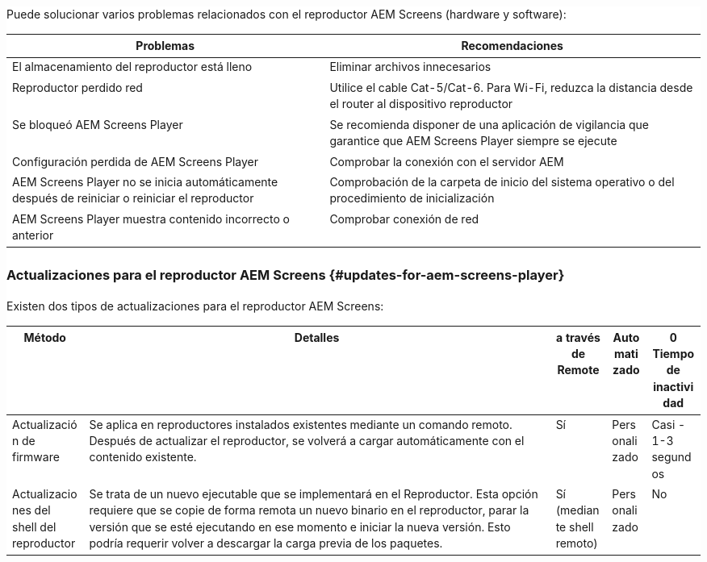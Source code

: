Puede solucionar varios problemas relacionados con el reproductor AEM Screens (hardware y software):

| **Problemas** | **Recomendaciones** |
|---|---|
| El almacenamiento del reproductor está lleno | Eliminar archivos innecesarios |
| Reproductor perdido red | Utilice el cable Cat-5/Cat-6. Para Wi-Fi, reduzca la distancia desde el router al dispositivo reproductor |
| Se bloqueó AEM Screens Player | Se recomienda disponer de una aplicación de vigilancia que garantice que AEM Screens Player siempre se ejecute |
| Configuración perdida de AEM Screens Player | Comprobar la conexión con el servidor AEM |
| AEM Screens Player no se inicia automáticamente después de reiniciar o reiniciar el reproductor | Comprobación de la carpeta de inicio del sistema operativo o del procedimiento de inicialización |
| AEM Screens Player muestra contenido incorrecto o anterior | Comprobar conexión de red |

### Actualizaciones para el reproductor AEM Screens {#updates-for-aem-screens-player}

Existen dos tipos de actualizaciones para el reproductor AEM Screens:

| **Método** | **Detalles** | **a través de Remote** | **Automatizado** | **0 Tiempo de inactividad** |
|---|---|---|---|---|
| Actualización de firmware | Se aplica en reproductores instalados existentes mediante un comando remoto. Después de actualizar el reproductor, se volverá a cargar automáticamente con el contenido existente. | Sí | Personalizado | Casi - 1-3 segundos |
| Actualizaciones del shell del reproductor | Se trata de un nuevo ejecutable que se implementará en el Reproductor. Esta opción requiere que se copie de forma remota un nuevo binario en el reproductor, parar la versión que se esté ejecutando en ese momento e iniciar la nueva versión. Esto podría requerir volver a descargar la carga previa de los paquetes. | Sí (mediante shell remoto) | Personalizado | No |

